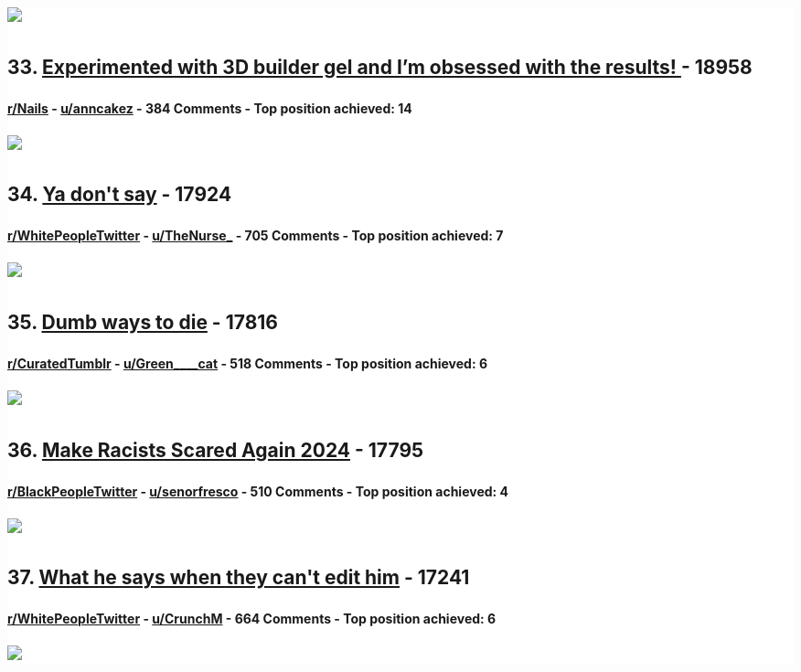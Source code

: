 <a href="https://www.reddit.com/gallery/1dcjz7o"><img src="https://b.thumbs.redditmedia.com/gliHgDITValLVoLmTja4Y4LWXbFIzl1j66FRF0qH7hk.jpg"></img></a>

## 33. [Experimented with 3D builder gel and I’m obsessed with the results! ](http://reddit.com/r/Nails/comments/1dcs6gu/experimented_with_3d_builder_gel_and_im_obsessed/) - 18958
#### [r/Nails](http://reddit.com/r/Nails) - [u/anncakez](http://reddit.com/u/anncakez) - 384 Comments - Top position achieved: 14

<a href="https://i.redd.it/owlozbukbs5d1.jpeg"><img src="https://b.thumbs.redditmedia.com/fRK7qi9KwmwG6g4ej6MVs5SdoD0AUJLXh66qAjskBBw.jpg"></img></a>

## 34. [Ya don't say](http://reddit.com/r/WhitePeopleTwitter/comments/1dctz0x/ya_dont_say/) - 17924
#### [r/WhitePeopleTwitter](http://reddit.com/r/WhitePeopleTwitter) - [u/TheNurse_](http://reddit.com/u/TheNurse_) - 705 Comments - Top position achieved: 7

<a href="https://i.redd.it/tsafybldos5d1.jpeg"><img src="https://b.thumbs.redditmedia.com/qHtUbJ5AWmY5RXN_rJazvso_0_7xWJTi75fTDxS4sNE.jpg"></img></a>

## 35. [Dumb ways to die](http://reddit.com/r/CuratedTumblr/comments/1dcj2vw/dumb_ways_to_die/) - 17816
#### [r/CuratedTumblr](http://reddit.com/r/CuratedTumblr) - [u/Green____cat](http://reddit.com/u/Green____cat) - 518 Comments - Top position achieved: 6

<a href="https://i.redd.it/puazvbioaq5d1.png"><img src="https://b.thumbs.redditmedia.com/kTpFaLP7JfyB1k9HEvA8CMNJftUYR5BLRHfOTHmRKoc.jpg"></img></a>

## 36. [Make Racists Scared Again 2024](http://reddit.com/r/BlackPeopleTwitter/comments/1dcvpkr/make_racists_scared_again_2024/) - 17795
#### [r/BlackPeopleTwitter](http://reddit.com/r/BlackPeopleTwitter) - [u/senorfresco](http://reddit.com/u/senorfresco) - 510 Comments - Top position achieved: 4

<a href="https://i.redd.it/2rxlp6rj0t5d1.png"><img src="https://b.thumbs.redditmedia.com/C23Nen2JE1Nn0ZJkCW0kfHgHhZdRC5bn4alKpnU3v5U.jpg"></img></a>

## 37. [What he says when they can't edit him](http://reddit.com/r/WhitePeopleTwitter/comments/1dc8xv8/what_he_says_when_they_cant_edit_him/) - 17241
#### [r/WhitePeopleTwitter](http://reddit.com/r/WhitePeopleTwitter) - [u/CrunchM](http://reddit.com/u/CrunchM) - 664 Comments - Top position achieved: 6

<a href="https://i.redd.it/agkw0mh95n5d1.jpeg"><img src="https://b.thumbs.redditmedia.com/hgpmAfrv5L7EvyT3SKL5_hK0TFCcpWqJH8Snc6ZG9Dw.jpg"></img></a>
